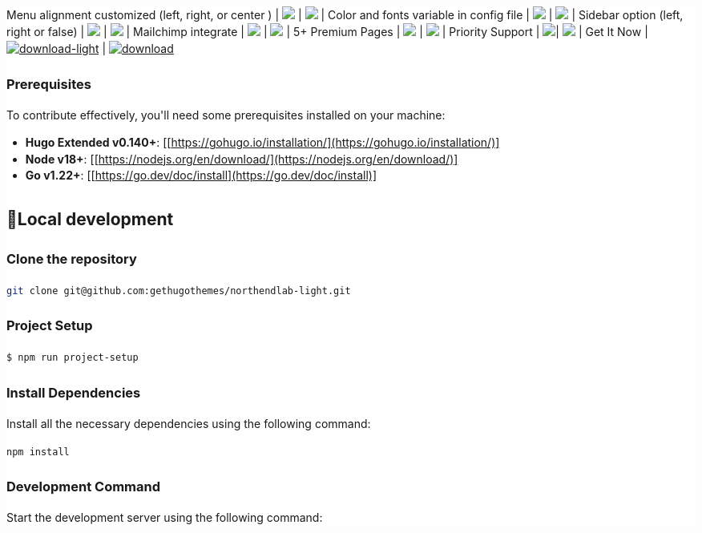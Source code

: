 Menu alignment customized (left, right, or center )      | ![](https://demo.gethugothemes.com/icons/x.png)     | ![](https://demo.gethugothemes.com/icons/tick.png)                |
Color and fonts variable in config file                  | ![](https://demo.gethugothemes.com/icons/x.png)     | ![](https://demo.gethugothemes.com/icons/tick.png)                |
Sidebar option (left, right or false)                    | ![](https://demo.gethugothemes.com/icons/x.png)     | ![](https://demo.gethugothemes.com/icons/tick.png)                |
Mailchimp integrate                                      | ![](https://demo.gethugothemes.com/icons/x.png)     | ![](https://demo.gethugothemes.com/icons/tick.png)                | 
5+ Premium Pages                                         | ![](https://demo.gethugothemes.com/icons/x.png)     | ![](https://demo.gethugothemes.com/icons/tick.png) |
Priority Support                                         | ![](https://demo.gethugothemes.com/icons/x.png)| ![](https://demo.gethugothemes.com/icons/tick.png) |
Get It Now          | [![download-light](https://demo.gethugothemes.com/icons/download.png)](https://github.com/gethugothemes/northendlab-light/archive/refs/heads/master.zip)         | [![download](https://demo.gethugothemes.com/icons/grab.png)](https://gethugothemes.com/products/northendlab/?ref=github)



### Prerequisites

To contribute effectively, you'll need some prerequisites installed on your machine:

- **Hugo Extended v0.140+**: [[https://gohugo.io/installation/](https://gohugo.io/installation/)]
- **Node v18+**: [[https://nodejs.org/en/download/](https://nodejs.org/en/download/)]
- **Go v1.22+**: [[https://go.dev/doc/install](https://go.dev/doc/install)]


## 🔧Local development

### Clone the repository

```bash
git clone git@github.com:gethugothemes/northendlab-light.git
```

### Project Setup

```bash
$ npm run project-setup

```

### Install Dependencies

Install all the necessary dependencies using the following command:

```bash
npm install
```

### Development Command

Start the development server using the following command:
